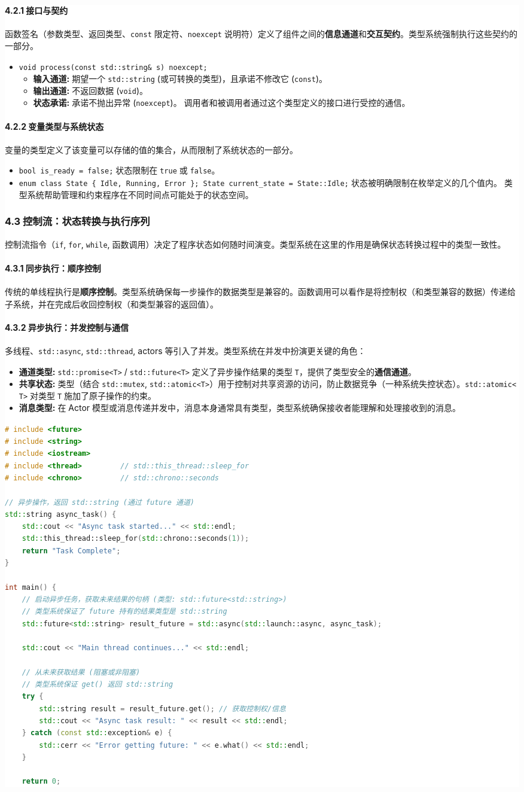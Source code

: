 #### 4.2.1 接口与契约

函数签名（参数类型、返回类型、`const` 限定符、`noexcept` 说明符）定义了组件之间的**信息通道**和**交互契约**。类型系统强制执行这些契约的一部分。

- `void process(const std::string& s) noexcept;`
  - **输入通道:** 期望一个 `std::string` (或可转换的类型)，且承诺不修改它 (`const`)。
  - **输出通道:** 不返回数据 (`void`)。
  - **状态承诺:** 承诺不抛出异常 (`noexcept`)。
调用者和被调用者通过这个类型定义的接口进行受控的通信。

#### 4.2.2 变量类型与系统状态

变量的类型定义了该变量可以存储的值的集合，从而限制了系统状态的一部分。

- `bool is_ready = false;` 状态限制在 `true` 或 `false`。
- `enum class State { Idle, Running, Error }; State current_state = State::Idle;` 状态被明确限制在枚举定义的几个值内。
类型系统帮助管理和约束程序在不同时间点可能处于的状态空间。

### 4.3 控制流：状态转换与执行序列

控制流指令（`if`, `for`, `while`, 函数调用）决定了程序状态如何随时间演变。类型系统在这里的作用是确保状态转换过程中的类型一致性。

#### 4.3.1 同步执行：顺序控制

传统的单线程执行是**顺序控制**。类型系统确保每一步操作的数据类型是兼容的。函数调用可以看作是将控制权（和类型兼容的数据）传递给子系统，并在完成后收回控制权（和类型兼容的返回值）。

#### 4.3.2 异步执行：并发控制与通信

多线程、`std::async`, `std::thread`, actors 等引入了并发。类型系统在并发中扮演更关键的角色：

- **通道类型:** `std::promise<T>` / `std::future<T>` 定义了异步操作结果的类型 `T`，提供了类型安全的**通信通道**。
- **共享状态:** 类型（结合 `std::mutex`, `std::atomic<T>`）用于控制对共享资源的访问，防止数据竞争（一种系统失控状态）。`std::atomic<T>` 对类型 `T` 施加了原子操作的约束。
- **消息类型:** 在 Actor 模型或消息传递并发中，消息本身通常具有类型，类型系统确保接收者能理解和处理接收到的消息。

```cpp
# include <future>
# include <string>
# include <iostream>
# include <thread>         // std::this_thread::sleep_for
# include <chrono>         // std::chrono::seconds

// 异步操作，返回 std::string (通过 future 通道)
std::string async_task() {
    std::cout << "Async task started..." << std::endl;
    std::this_thread::sleep_for(std::chrono::seconds(1));
    return "Task Complete";
}

int main() {
    // 启动异步任务，获取未来结果的句柄 (类型: std::future<std::string>)
    // 类型系统保证了 future 持有的结果类型是 std::string
    std::future<std::string> result_future = std::async(std::launch::async, async_task);

    std::cout << "Main thread continues..." << std::endl;

    // 从未来获取结果 (阻塞或非阻塞)
    // 类型系统保证 get() 返回 std::string
    try {
        std::string result = result_future.get(); // 获取控制权/信息
        std::cout << "Async task result: " << result << std::endl;
    } catch (const std::exception& e) {
        std::cerr << "Error getting future: " << e.what() << std::endl;
    }

    return 0;
```